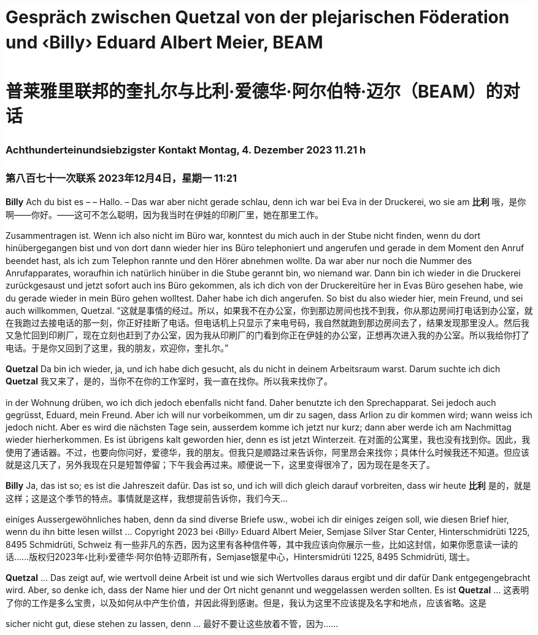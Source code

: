 # Gespräch zwischen Quetzal von der plejarischen Föderation und ‹Billy› Eduard Albert Meier, BEAM
# 普莱雅里联邦的奎扎尔与比利·爱德华·阿尔伯特·迈尔（BEAM）的对话

### Achthunderteinundsiebzigster Kontakt Montag, 4. Dezember 2023 11.21 h
### 第八百七十一次联系 2023年12月4日，星期一 11:21

**Billy** Ach du bist es – – Hallo. – Das war aber nicht gerade schlau, denn ich war bei Eva in der Druckerei, wo sie am
**比利** 哦，是你啊——你好。——这可不怎么聪明，因为我当时在伊娃的印刷厂里，她在那里工作。

Zusammentragen ist. Wenn ich also nicht im Büro war, konntest du mich auch in der Stube nicht finden, wenn du dort hinübergegangen bist und von dort dann wieder hier ins Büro telephoniert und angerufen und gerade in dem Moment den Anruf beendet hast, als ich zum Telephon rannte und den Hörer abnehmen wollte. Da war aber nur noch die Nummer des Anrufapparates, woraufhin ich natürlich hinüber in die Stube gerannt bin, wo niemand war. Dann bin ich wieder in die Druckerei zurückgesaust und jetzt sofort auch ins Büro gekommen, als ich dich von der Druckereitüre her in Evas Büro gesehen habe, wie du gerade wieder in mein Büro gehen wolltest. Daher habe ich dich angerufen. So bist du also wieder hier, mein Freund, und sei auch willkommen, Quetzal.
“这就是事情的经过。所以，如果我不在办公室，你到那边房间也找不到我，你从那边房间打电话到办公室，就在我跑过去接电话的那一刻，你正好挂断了电话。但电话机上只显示了来电号码，我自然就跑到那边房间去了，结果发现那里没人。然后我又急忙回到印刷厂，现在立刻也赶到了办公室，因为我从印刷厂的门看到你正在伊娃的办公室，正想再次进入我的办公室。所以我给你打了电话。于是你又回到了这里，我的朋友，欢迎你，奎扎尔。”

**Quetzal** Da bin ich wieder, ja, und ich habe dich gesucht, als du nicht in deinem Arbeitsraum warst. Darum suchte ich dich
**Quetzal** 我又来了，是的，当你不在你的工作室时，我一直在找你。所以我来找你了。

in der Wohnung drüben, wo ich dich jedoch ebenfalls nicht fand. Daher benutzte ich den Sprechapparat. Sei jedoch auch gegrüsst, Eduard, mein Freund. Aber ich will nur vorbeikommen, um dir zu sagen, dass Arlion zu dir kommen wird; wann weiss ich jedoch nicht. Aber es wird die nächsten Tage sein, ausserdem komme ich jetzt nur kurz; dann aber werde ich am Nachmittag wieder hierherkommen. Es ist übrigens kalt geworden hier, denn es ist jetzt Winterzeit.
在对面的公寓里，我也没有找到你。因此，我使用了通话器。不过，也要向你问好，爱德华，我的朋友。但我只是顺路过来告诉你，阿里昂会来找你；具体什么时候我还不知道。但应该就是这几天了，另外我现在只是短暂停留；下午我会再过来。顺便说一下，这里变得很冷了，因为现在是冬天了。

**Billy** Ja, das ist so; es ist die Jahreszeit dafür. Das ist so, und ich will dich gleich darauf vorbreiten, dass wir heute
**比利** 是的，就是这样；这是这个季节的特点。事情就是这样，我想提前告诉你，我们今天...

einiges Aussergewöhnliches haben, denn da sind diverse Briefe usw., wobei ich dir einiges zeigen soll, wie diesen Brief hier, wenn du ihn bitte lesen willst … Copyright 2023 bei ‹Billy› Eduard Albert Meier, Semjase Silver Star Center, Hinterschmidrüti 1225, 8495 Schmidrüti, Schweiz
有一些非凡的东西，因为这里有各种信件等，其中我应该向你展示一些，比如这封信，如果你愿意读一读的话……版权归2023年‹比利›爱德华·阿尔伯特·迈耶所有，Semjase银星中心，Hintersmidrüti 1225, 8495 Schmidrüti, 瑞士。

**Quetzal** … Das zeigt auf, wie wertvoll deine Arbeit ist und wie sich Wertvolles daraus ergibt und dir dafür Dank entgegengebracht wird. Aber, so denke ich, dass der Name hier und der Ort nicht genannt und weggelassen werden sollten. Es ist
**Quetzal** … 这表明了你的工作是多么宝贵，以及如何从中产生价值，并因此得到感谢。但是，我认为这里不应该提及名字和地点，应该省略。这是

sicher nicht gut, diese stehen zu lassen, denn …
最好不要让这些放着不管，因为……
